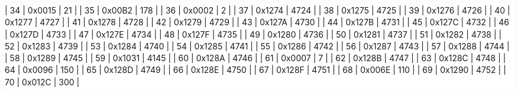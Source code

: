 |      34 | 0x0015      |          21 |
|      35 | 0x00B2      |         178 |
|      36 | 0x0002      |           2 |
|      37 | 0x1274      |        4724 |
|      38 | 0x1275      |        4725 |
|      39 | 0x1276      |        4726 |
|      40 | 0x1277      |        4727 |
|      41 | 0x1278      |        4728 |
|      42 | 0x1279      |        4729 |
|      43 | 0x127A      |        4730 |
|      44 | 0x127B      |        4731 |
|      45 | 0x127C      |        4732 |
|      46 | 0x127D      |        4733 |
|      47 | 0x127E      |        4734 |
|      48 | 0x127F      |        4735 |
|      49 | 0x1280      |        4736 |
|      50 | 0x1281      |        4737 |
|      51 | 0x1282      |        4738 |
|      52 | 0x1283      |        4739 |
|      53 | 0x1284      |        4740 |
|      54 | 0x1285      |        4741 |
|      55 | 0x1286      |        4742 |
|      56 | 0x1287      |        4743 |
|      57 | 0x1288      |        4744 |
|      58 | 0x1289      |        4745 |
|      59 | 0x1031      |        4145 |
|      60 | 0x128A      |        4746 |
|      61 | 0x0007      |           7 |
|      62 | 0x128B      |        4747 |
|      63 | 0x128C      |        4748 |
|      64 | 0x0096      |         150 |
|      65 | 0x128D      |        4749 |
|      66 | 0x128E      |        4750 |
|      67 | 0x128F      |        4751 |
|      68 | 0x006E      |         110 |
|      69 | 0x1290      |        4752 |
|      70 | 0x012C      |         300 |